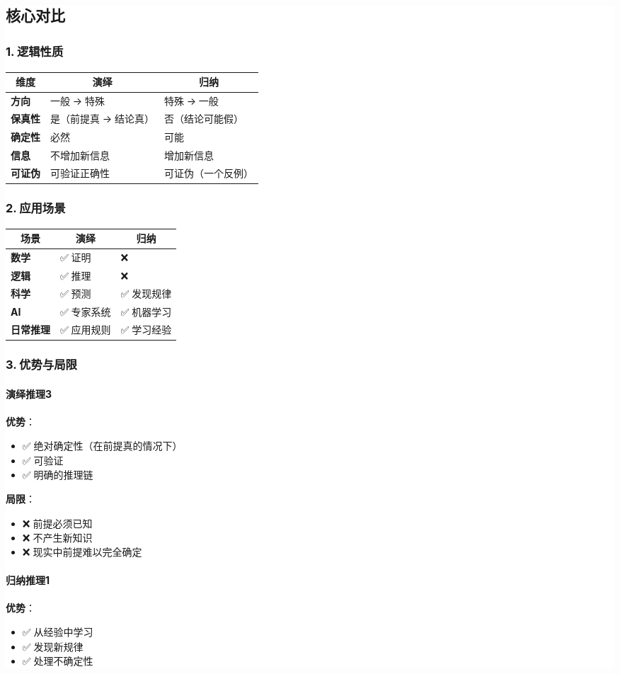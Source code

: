 
## 核心对比

### 1. 逻辑性质

| 维度 | 演绎 | 归纳 |
|------|------|------|
| **方向** | 一般 → 特殊 | 特殊 → 一般 |
| **保真性** | 是（前提真 → 结论真） | 否（结论可能假） |
| **确定性** | 必然 | 可能 |
| **信息** | 不增加新信息 | 增加新信息 |
| **可证伪** | 可验证正确性 | 可证伪（一个反例） |

### 2. 应用场景

| 场景 | 演绎 | 归纳 |
|------|------|------|
| **数学** | ✅ 证明 | ❌ |
| **逻辑** | ✅ 推理 | ❌ |
| **科学** | ✅ 预测 | ✅ 发现规律 |
| **AI** | ✅ 专家系统 | ✅ 机器学习 |
| **日常推理** | ✅ 应用规则 | ✅ 学习经验 |

### 3. 优势与局限

#### 演绎推理3

**优势**：

- ✅ 绝对确定性（在前提真的情况下）
- ✅ 可验证
- ✅ 明确的推理链

**局限**：

- ❌ 前提必须已知
- ❌ 不产生新知识
- ❌ 现实中前提难以完全确定

#### 归纳推理1

**优势**：

- ✅ 从经验中学习
- ✅ 发现新规律
- ✅ 处理不确定性
